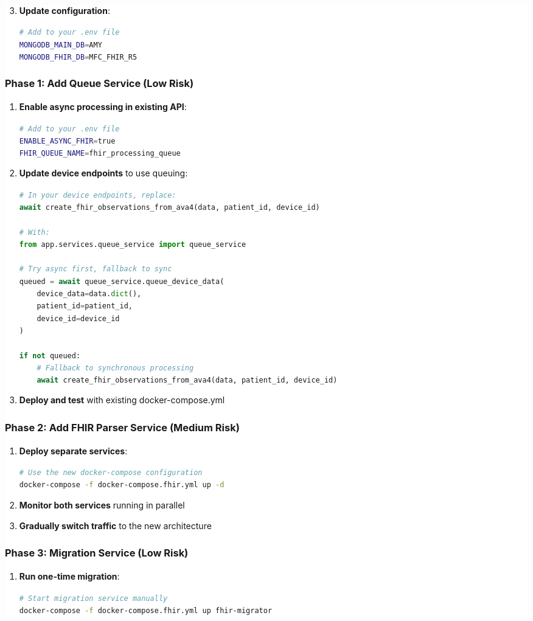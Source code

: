 3. **Update configuration**:
   ```bash
   # Add to your .env file
   MONGODB_MAIN_DB=AMY
   MONGODB_FHIR_DB=MFC_FHIR_R5
   ```

### Phase 1: Add Queue Service (Low Risk)

1. **Enable async processing in existing API**:
   ```bash
   # Add to your .env file
   ENABLE_ASYNC_FHIR=true
   FHIR_QUEUE_NAME=fhir_processing_queue
   ```

2. **Update device endpoints** to use queuing:
   ```python
   # In your device endpoints, replace:
   await create_fhir_observations_from_ava4(data, patient_id, device_id)
   
   # With:
   from app.services.queue_service import queue_service
   
   # Try async first, fallback to sync
   queued = await queue_service.queue_device_data(
       device_data=data.dict(),
       patient_id=patient_id,
       device_id=device_id
   )
   
   if not queued:
       # Fallback to synchronous processing
       await create_fhir_observations_from_ava4(data, patient_id, device_id)
   ```

3. **Deploy and test** with existing docker-compose.yml

### Phase 2: Add FHIR Parser Service (Medium Risk)

1. **Deploy separate services**:
   ```bash
   # Use the new docker-compose configuration
   docker-compose -f docker-compose.fhir.yml up -d
   ```

2. **Monitor both services** running in parallel

3. **Gradually switch traffic** to the new architecture

### Phase 3: Migration Service (Low Risk)

1. **Run one-time migration**:
   ```bash
   # Start migration service manually
   docker-compose -f docker-compose.fhir.yml up fhir-migrator
   ```
